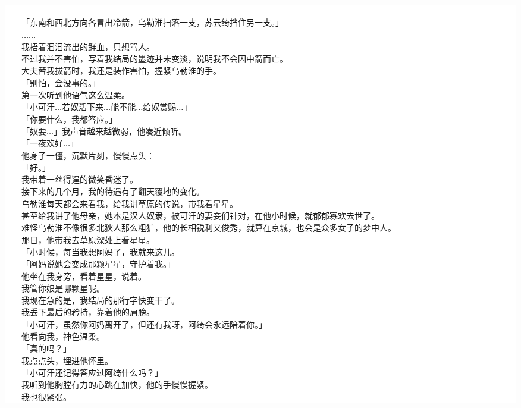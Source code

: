 <br>   
&emsp;&emsp;「东南和西北方向各冒出冷箭，乌勒淮扫落一支，苏云绮挡住另一支。」  
<br>   
&emsp;&emsp;……  
<br>   
&emsp;&emsp;我捂着汩汩流出的鲜血，只想骂人。  
<br>   
&emsp;&emsp;不过我并不害怕，写着我结局的墨迹并未变淡，说明我不会因中箭而亡。  
<br>   
&emsp;&emsp;大夫替我拔箭时，我还是装作害怕，握紧乌勒淮的手。  
<br>   
&emsp;&emsp;「别怕，会没事的。」  
<br>   
&emsp;&emsp;第一次听到他语气这么温柔。  
<br>   
&emsp;&emsp;「小可汗…若奴活下来…能不能…给奴赏赐…」  
<br>   
&emsp;&emsp;「你要什么，我都答应。」  
<br>   
&emsp;&emsp;「奴要…」我声音越来越微弱，他凑近倾听。  
<br>   
&emsp;&emsp;「一夜欢好…」  
<br>   
&emsp;&emsp;他身子一僵，沉默片刻，慢慢点头：  
<br>   
&emsp;&emsp;「好。」  
<br>   
&emsp;&emsp;我带着一丝得逞的微笑昏迷了。  
<br>   
&emsp;&emsp;接下来的几个月，我的待遇有了翻天覆地的变化。  
<br>   
&emsp;&emsp;乌勒淮每天都会来看我，给我讲草原的传说，带我看星星。  
<br>   
&emsp;&emsp;甚至给我讲了他母亲，她本是汉人奴隶，被可汗的妻妾们针对，在他小时候，就郁郁寡欢去世了。  
<br>   
&emsp;&emsp;难怪乌勒淮不像很多北狄人那么粗犷，他的长相锐利又俊秀，就算在京城，也会是众多女子的梦中人。  
<br>   
&emsp;&emsp;那日，他带我去草原深处上看星星。  
<br>   
&emsp;&emsp;「小时候，每当我想阿妈了，我就来这儿。  
<br>   
&emsp;&emsp;「阿妈说她会变成那颗星星，守护着我。」  
<br>   
&emsp;&emsp;他坐在我身旁，看着星星，说着。  
<br>   
&emsp;&emsp;我管你娘是哪颗星呢。  
<br>   
&emsp;&emsp;我现在急的是，我结局的那行字快变干了。  
<br>   
&emsp;&emsp;我丢下最后的矜持，靠着他的肩膀。  
<br>   
&emsp;&emsp;「小可汗，虽然你阿妈离开了，但还有我呀，阿绮会永远陪着你。」  
<br>   
&emsp;&emsp;他看向我，神色温柔。  
<br>   
&emsp;&emsp;「真的吗？」  
<br>   
&emsp;&emsp;我点点头，埋进他怀里。  
<br>   
&emsp;&emsp;「小可汗还记得答应过阿绮什么吗？」  
<br>   
&emsp;&emsp;我听到他胸膛有力的心跳在加快，他的手慢慢握紧。  
<br>   
&emsp;&emsp;我也很紧张。  
